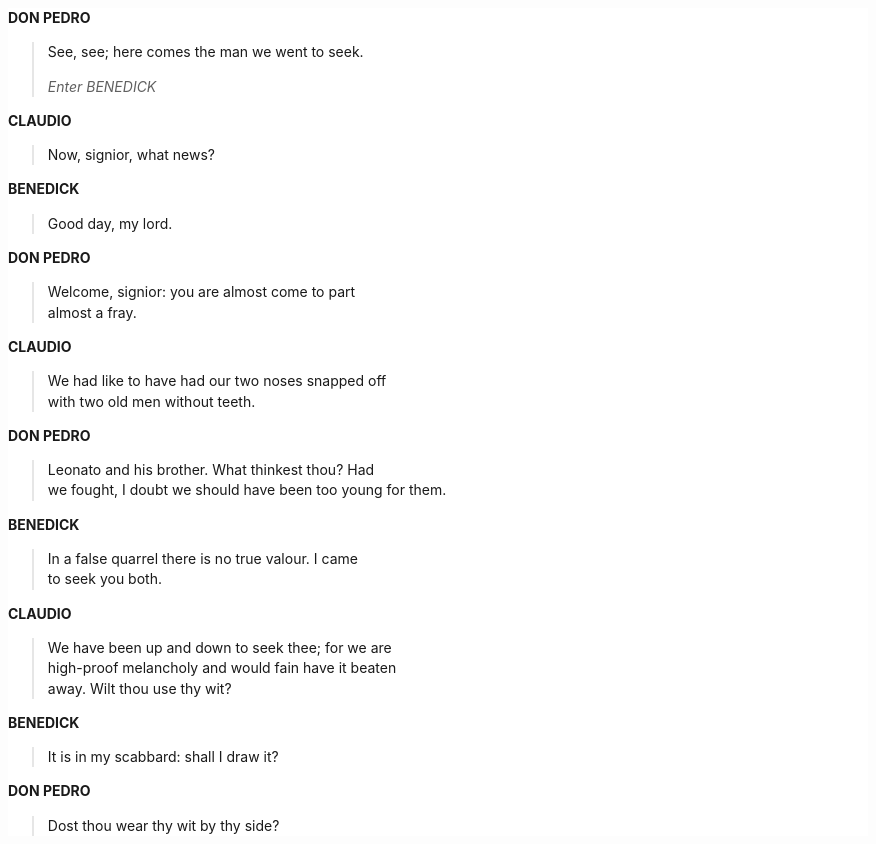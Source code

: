 <A NAME=speech37><b>DON PEDRO</b></a>
<blockquote>
<A NAME=119>See, see; here comes the man we went to seek.</A><br>
<p><i>Enter BENEDICK</i></p>
</blockquote>

<A NAME=speech38><b>CLAUDIO</b></a>
<blockquote>
<A NAME=120>Now, signior, what news?</A><br>
</blockquote>

<A NAME=speech39><b>BENEDICK</b></a>
<blockquote>
<A NAME=121>Good day, my lord.</A><br>
</blockquote>

<A NAME=speech40><b>DON PEDRO</b></a>
<blockquote>
<A NAME=122>Welcome, signior: you are almost come to part</A><br>
<A NAME=123>almost a fray.</A><br>
</blockquote>

<A NAME=speech41><b>CLAUDIO</b></a>
<blockquote>
<A NAME=124>We had like to have had our two noses snapped off</A><br>
<A NAME=125>with two old men without teeth.</A><br>
</blockquote>

<A NAME=speech42><b>DON PEDRO</b></a>
<blockquote>
<A NAME=126>Leonato and his brother. What thinkest thou? Had</A><br>
<A NAME=127>we fought, I doubt we should have been too young for them.</A><br>
</blockquote>

<A NAME=speech43><b>BENEDICK</b></a>
<blockquote>
<A NAME=128>In a false quarrel there is no true valour. I came</A><br>
<A NAME=129>to seek you both.</A><br>
</blockquote>

<A NAME=speech44><b>CLAUDIO</b></a>
<blockquote>
<A NAME=130>We have been up and down to seek thee; for we are</A><br>
<A NAME=131>high-proof melancholy and would fain have it beaten</A><br>
<A NAME=132>away. Wilt thou use thy wit?</A><br>
</blockquote>

<A NAME=speech45><b>BENEDICK</b></a>
<blockquote>
<A NAME=133>It is in my scabbard: shall I draw it?</A><br>
</blockquote>

<A NAME=speech46><b>DON PEDRO</b></a>
<blockquote>
<A NAME=134>Dost thou wear thy wit by thy side?</A><br>
</blockquote>
